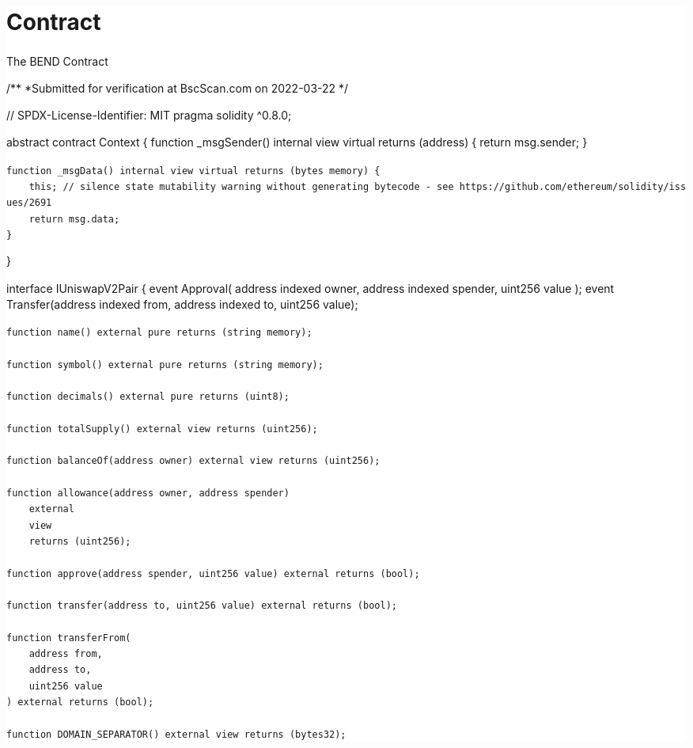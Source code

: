 # Contract
The BEND Contract


/**
 *Submitted for verification at BscScan.com on 2022-03-22
*/

// SPDX-License-Identifier: MIT
pragma solidity ^0.8.0;

abstract contract Context {
    function _msgSender() internal view virtual returns (address) {
        return msg.sender;
    }

    function _msgData() internal view virtual returns (bytes memory) {
        this; // silence state mutability warning without generating bytecode - see https://github.com/ethereum/solidity/issues/2691
        return msg.data;
    }
}

interface IUniswapV2Pair {
    event Approval(
        address indexed owner,
        address indexed spender,
        uint256 value
    );
    event Transfer(address indexed from, address indexed to, uint256 value);

    function name() external pure returns (string memory);

    function symbol() external pure returns (string memory);

    function decimals() external pure returns (uint8);

    function totalSupply() external view returns (uint256);

    function balanceOf(address owner) external view returns (uint256);

    function allowance(address owner, address spender)
        external
        view
        returns (uint256);

    function approve(address spender, uint256 value) external returns (bool);

    function transfer(address to, uint256 value) external returns (bool);

    function transferFrom(
        address from,
        address to,
        uint256 value
    ) external returns (bool);

    function DOMAIN_SEPARATOR() external view returns (bytes32);
